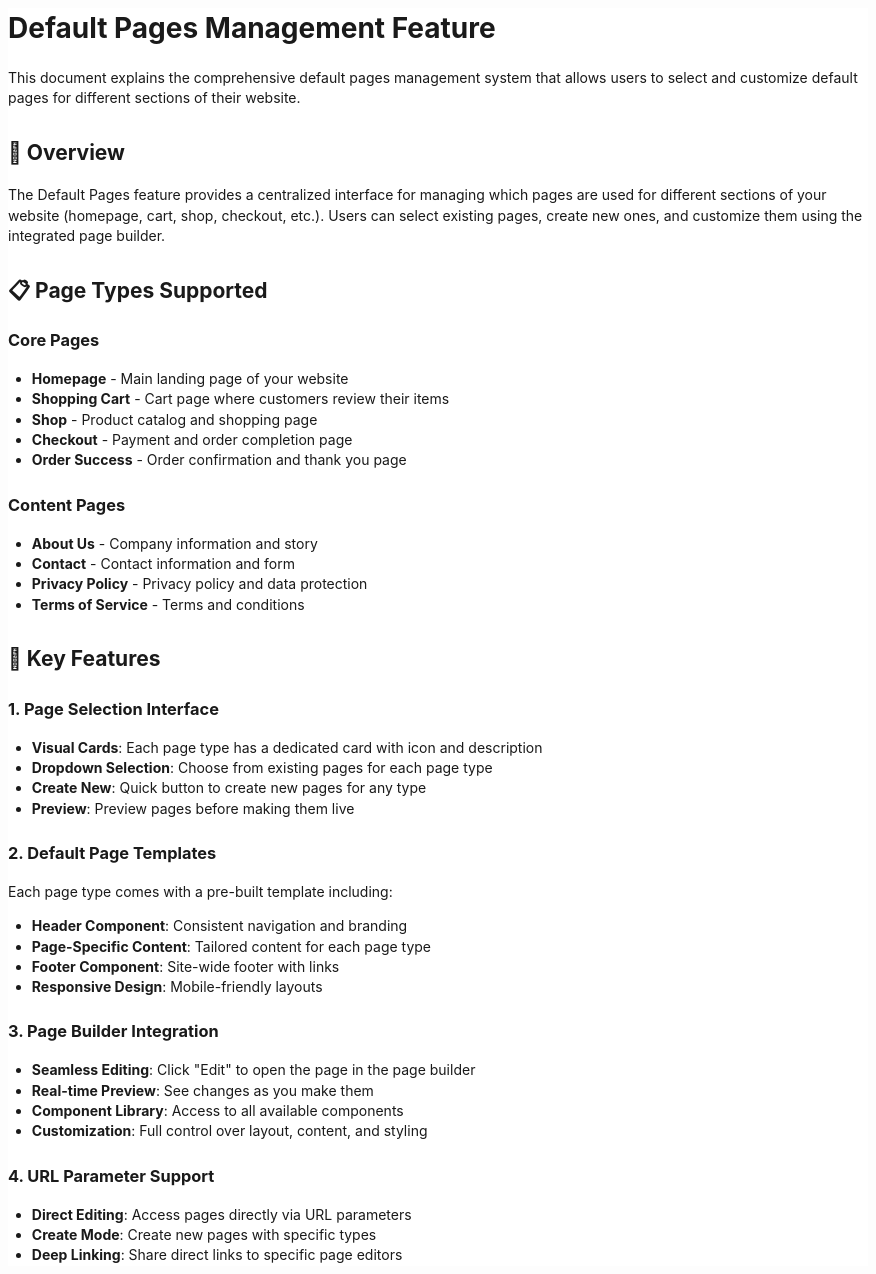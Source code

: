 # Default Pages Management Feature

This document explains the comprehensive default pages management system that allows users to select and customize default pages for different sections of their website.

## 🚀 Overview

The Default Pages feature provides a centralized interface for managing which pages are used for different sections of your website (homepage, cart, shop, checkout, etc.). Users can select existing pages, create new ones, and customize them using the integrated page builder.

## 📋 Page Types Supported

### Core Pages
- **Homepage** - Main landing page of your website
- **Shopping Cart** - Cart page where customers review their items
- **Shop** - Product catalog and shopping page
- **Checkout** - Payment and order completion page
- **Order Success** - Order confirmation and thank you page

### Content Pages
- **About Us** - Company information and story
- **Contact** - Contact information and form
- **Privacy Policy** - Privacy policy and data protection
- **Terms of Service** - Terms and conditions

## 🎯 Key Features

### 1. Page Selection Interface
- **Visual Cards**: Each page type has a dedicated card with icon and description
- **Dropdown Selection**: Choose from existing pages for each page type
- **Create New**: Quick button to create new pages for any type
- **Preview**: Preview pages before making them live

### 2. Default Page Templates
Each page type comes with a pre-built template including:
- **Header Component**: Consistent navigation and branding
- **Page-Specific Content**: Tailored content for each page type
- **Footer Component**: Site-wide footer with links
- **Responsive Design**: Mobile-friendly layouts

### 3. Page Builder Integration
- **Seamless Editing**: Click "Edit" to open the page in the page builder
- **Real-time Preview**: See changes as you make them
- **Component Library**: Access to all available components
- **Customization**: Full control over layout, content, and styling

### 4. URL Parameter Support
- **Direct Editing**: Access pages directly via URL parameters
- **Create Mode**: Create new pages with specific types
- **Deep Linking**: Share direct links to specific page editors
